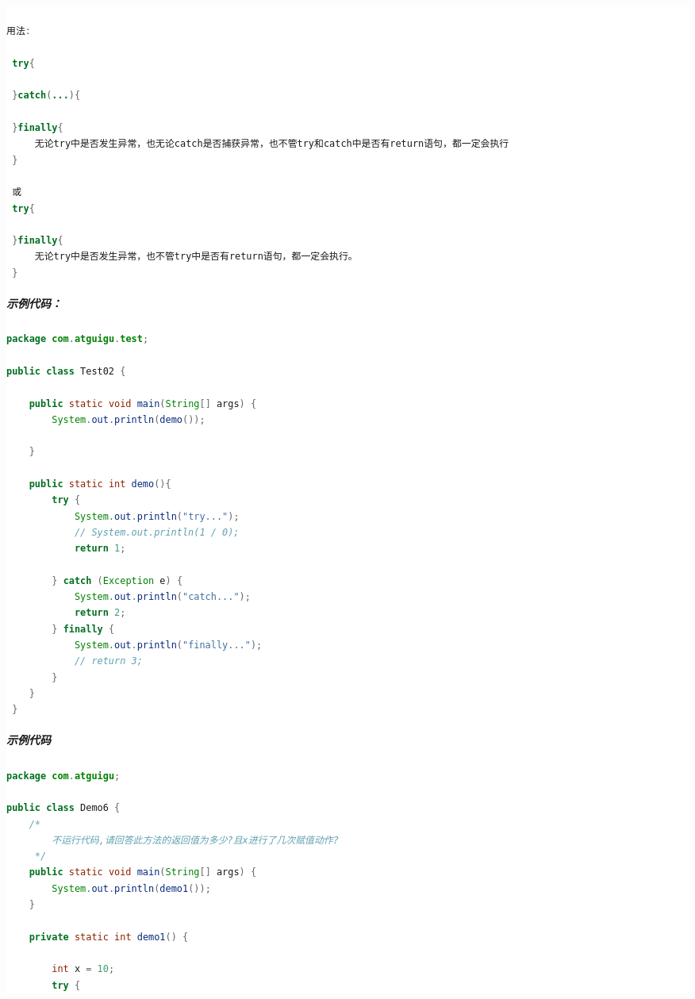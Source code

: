 ```java
	
用法:

 try{
     
 }catch(...){
     
 }finally{
     无论try中是否发生异常，也无论catch是否捕获异常，也不管try和catch中是否有return语句，都一定会执行
 }
 
 或
 try{
     
 }finally{
     无论try中是否发生异常，也不管try中是否有return语句，都一定会执行。
 } 
```

##### 示例代码：

```java
package com.atguigu.test;

public class Test02 {

    public static void main(String[] args) {
        System.out.println(demo());

    }

    public static int demo(){
        try {
            System.out.println("try...");
            // System.out.println(1 / 0);
            return 1;

        } catch (Exception e) {
            System.out.println("catch...");
            return 2;
        } finally {
            System.out.println("finally...");
            // return 3;
        }
    }
 }    
```

##### 示例代码

```java
package com.atguigu;

public class Demo6 {
    /*
        不运行代码,请回答此方法的返回值为多少?且x进行了几次赋值动作?
     */
    public static void main(String[] args) {
        System.out.println(demo1());
    }

    private static int demo1() {

        int x = 10;
        try {
```